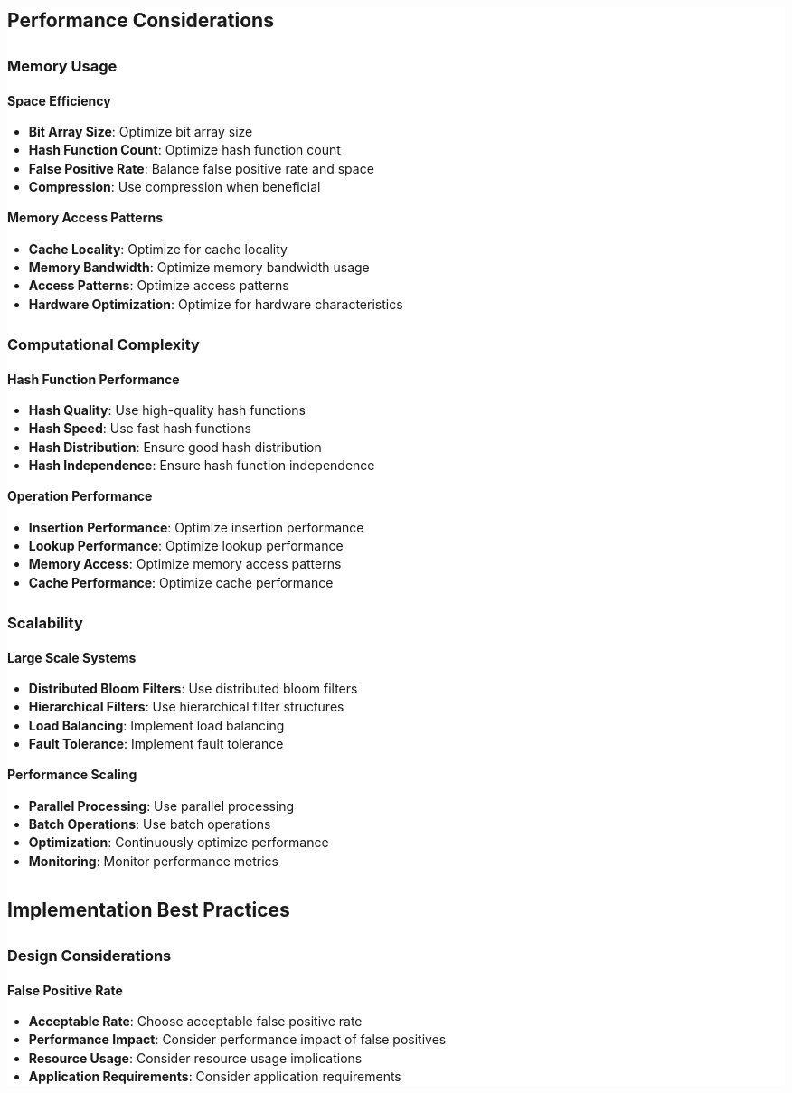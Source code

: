 ## Performance Considerations

### Memory Usage

**Space Efficiency**
- **Bit Array Size**: Optimize bit array size
- **Hash Function Count**: Optimize hash function count
- **False Positive Rate**: Balance false positive rate and space
- **Compression**: Use compression when beneficial

**Memory Access Patterns**
- **Cache Locality**: Optimize for cache locality
- **Memory Bandwidth**: Optimize memory bandwidth usage
- **Access Patterns**: Optimize access patterns
- **Hardware Optimization**: Optimize for hardware characteristics

### Computational Complexity

**Hash Function Performance**
- **Hash Quality**: Use high-quality hash functions
- **Hash Speed**: Use fast hash functions
- **Hash Distribution**: Ensure good hash distribution
- **Hash Independence**: Ensure hash function independence

**Operation Performance**
- **Insertion Performance**: Optimize insertion performance
- **Lookup Performance**: Optimize lookup performance
- **Memory Access**: Optimize memory access patterns
- **Cache Performance**: Optimize cache performance

### Scalability

**Large Scale Systems**
- **Distributed Bloom Filters**: Use distributed bloom filters
- **Hierarchical Filters**: Use hierarchical filter structures
- **Load Balancing**: Implement load balancing
- **Fault Tolerance**: Implement fault tolerance

**Performance Scaling**
- **Parallel Processing**: Use parallel processing
- **Batch Operations**: Use batch operations
- **Optimization**: Continuously optimize performance
- **Monitoring**: Monitor performance metrics

## Implementation Best Practices

### Design Considerations

**False Positive Rate**
- **Acceptable Rate**: Choose acceptable false positive rate
- **Performance Impact**: Consider performance impact of false positives
- **Resource Usage**: Consider resource usage implications
- **Application Requirements**: Consider application requirements
